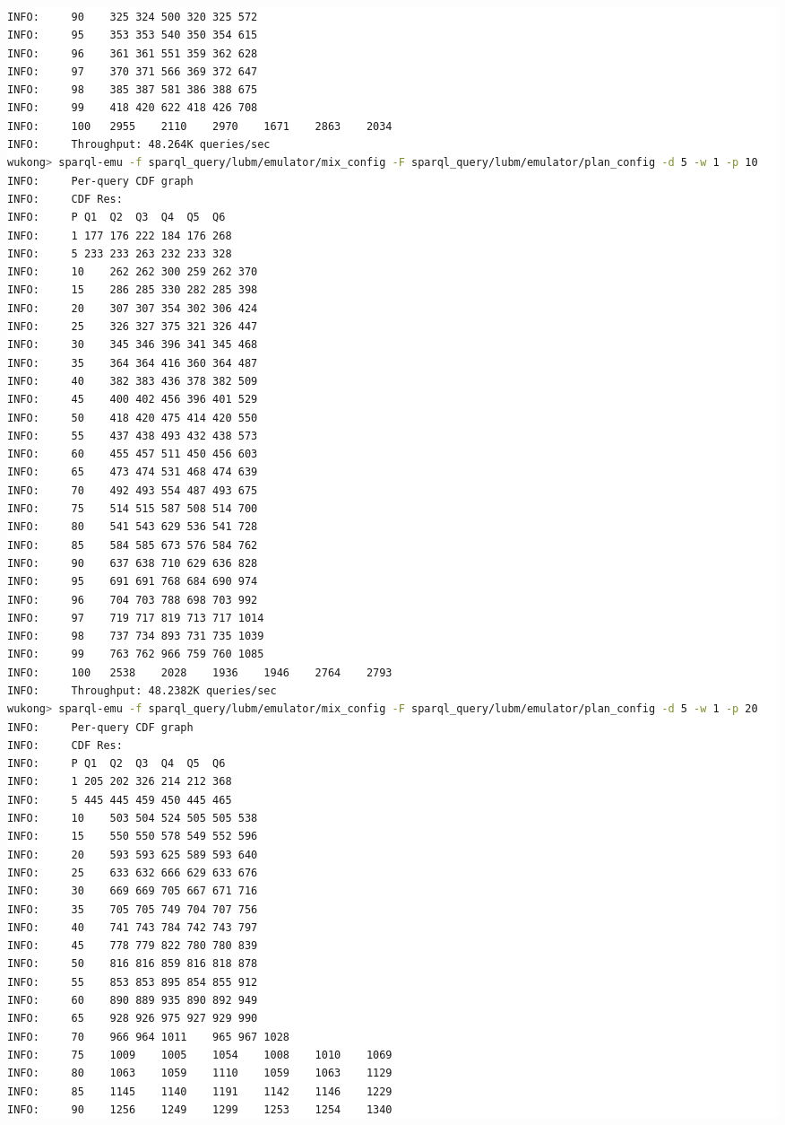 ```bash
INFO:     90    325 324 500 320 325 572 
INFO:     95    353 353 540 350 354 615 
INFO:     96    361 361 551 359 362 628 
INFO:     97    370 371 566 369 372 647 
INFO:     98    385 387 581 386 388 675 
INFO:     99    418 420 622 418 426 708 
INFO:     100   2955    2110    2970    1671    2863    2034    
INFO:     Throughput: 48.264K queries/sec
wukong> sparql-emu -f sparql_query/lubm/emulator/mix_config -F sparql_query/lubm/emulator/plan_config -d 5 -w 1 -p 10
INFO:     Per-query CDF graph
INFO:     CDF Res: 
INFO:     P Q1  Q2  Q3  Q4  Q5  Q6
INFO:     1 177 176 222 184 176 268 
INFO:     5 233 233 263 232 233 328 
INFO:     10    262 262 300 259 262 370 
INFO:     15    286 285 330 282 285 398 
INFO:     20    307 307 354 302 306 424 
INFO:     25    326 327 375 321 326 447 
INFO:     30    345 346 396 341 345 468 
INFO:     35    364 364 416 360 364 487 
INFO:     40    382 383 436 378 382 509 
INFO:     45    400 402 456 396 401 529 
INFO:     50    418 420 475 414 420 550 
INFO:     55    437 438 493 432 438 573 
INFO:     60    455 457 511 450 456 603 
INFO:     65    473 474 531 468 474 639 
INFO:     70    492 493 554 487 493 675 
INFO:     75    514 515 587 508 514 700 
INFO:     80    541 543 629 536 541 728 
INFO:     85    584 585 673 576 584 762 
INFO:     90    637 638 710 629 636 828 
INFO:     95    691 691 768 684 690 974 
INFO:     96    704 703 788 698 703 992 
INFO:     97    719 717 819 713 717 1014    
INFO:     98    737 734 893 731 735 1039    
INFO:     99    763 762 966 759 760 1085    
INFO:     100   2538    2028    1936    1946    2764    2793    
INFO:     Throughput: 48.2382K queries/sec
wukong> sparql-emu -f sparql_query/lubm/emulator/mix_config -F sparql_query/lubm/emulator/plan_config -d 5 -w 1 -p 20
INFO:     Per-query CDF graph
INFO:     CDF Res: 
INFO:     P Q1  Q2  Q3  Q4  Q5  Q6
INFO:     1 205 202 326 214 212 368 
INFO:     5 445 445 459 450 445 465 
INFO:     10    503 504 524 505 505 538 
INFO:     15    550 550 578 549 552 596 
INFO:     20    593 593 625 589 593 640 
INFO:     25    633 632 666 629 633 676 
INFO:     30    669 669 705 667 671 716 
INFO:     35    705 705 749 704 707 756 
INFO:     40    741 743 784 742 743 797 
INFO:     45    778 779 822 780 780 839 
INFO:     50    816 816 859 816 818 878 
INFO:     55    853 853 895 854 855 912 
INFO:     60    890 889 935 890 892 949 
INFO:     65    928 926 975 927 929 990 
INFO:     70    966 964 1011    965 967 1028    
INFO:     75    1009    1005    1054    1008    1010    1069    
INFO:     80    1063    1059    1110    1059    1063    1129    
INFO:     85    1145    1140    1191    1142    1146    1229    
INFO:     90    1256    1249    1299    1253    1254    1340    
```